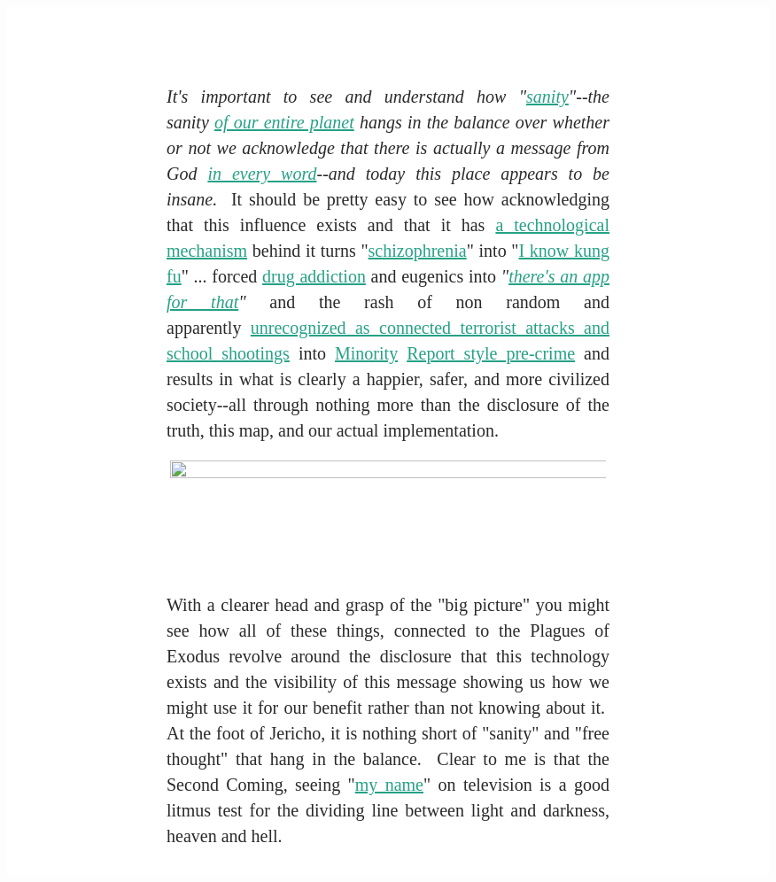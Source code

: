 <div>
</div>
</div>
</center>
</div>
<div style="background-color: white; color: #292929; font-family: lora, serif; font-size: 20px;">
<i><br /></i></div>
<div style="background-color: white; color: #292929; font-family: lora, serif; font-size: 20px; text-align: center;">
<a href="http://serden.reallyhim.com/" style="background: transparent; color: #25a186; cursor: pointer;"><img alt="" border="0" id="BLOGGER_PHOTO_ID_6488069015236045922" src="reqs/1.bp.blogspot.com/-RAZ6cNph-as/WgpAZONc7GI/AAAAAAAAKWw/JisHj0PgaV8_1o5MSjSgDSajgEiy_Vf-ACK4BGAYYCw/s320/image-783355.png" style="border: 0px; height: auto; max-width: 100%;" /></a></div>
<div style="background-color: white; color: #292929; font-family: lora, serif; font-size: 20px;">
<br /></div>
<div style="background-color: white; color: #292929; font-family: lora, serif; font-size: 20px;">
<center>
<div style="text-align: justify; width: 500px;">
<em>It's important to see and understand how "<a href="http://valentine.reallyhim.com/" rel="noopener" style="background: transparent; color: #25a186; cursor: pointer;" target="_blank">sanity</a>"--the sanity&nbsp;<a href="http://ender.reallyhim.com/" rel="noopener" style="background: transparent; color: #25a186; cursor: pointer;" target="_blank">of our entire planet</a>&nbsp;hangs in the balance over whether or not we acknowledge that there is actually a message from God&nbsp;<a href="http://tada.reallyhim.com/" rel="noopener" style="background: transparent; color: #25a186; cursor: pointer;" target="_blank">in every word</a>--and today this place appears to be insane.&nbsp;&nbsp;</em>It should be pretty easy to see how acknowledging that this influence exists and that it has&nbsp;<a href="http://ender.reallyhim.com/" rel="noopener" style="background: transparent; color: #25a186; cursor: pointer;" target="_blank">a technological mechanism</a>&nbsp;behind it turns "<a href="http://cure.reallyhim.com/" rel="noopener" style="background: transparent; color: #25a186; cursor: pointer;" target="_blank">schizophrenia</a>" into "<a href="http://bygod.whenistheapocalypse.com/" rel="noopener" style="background: transparent; color: #25a186; cursor: pointer;" target="_blank">I know kung fu</a>" ... forced&nbsp;<a href="http://meth.reallyhim.com/" rel="noopener" style="background: transparent; color: #25a186; cursor: pointer;" target="_blank">drug addiction</a>&nbsp;and eugenics into&nbsp;<em>"<a href="http://who.reallyhim.com/" rel="noopener" style="background: transparent; color: #25a186; cursor: pointer;" target="_blank">there's an app for that</a>"&nbsp;</em>and the rash of non random and apparently&nbsp;<a href="http://don.reallyhim.com/" rel="noopener" style="background: transparent; color: #25a186; cursor: pointer;" target="_blank">unrecognized as connected terrorist attacks and school shootings</a>&nbsp;into&nbsp;<a href="http://don.reallyhim.com/" rel="noopener" style="background: transparent; color: #25a186; cursor: pointer;" target="_blank">Minority</a>&nbsp;<a href="http://serden.reallyhim.com/" rel="noopener" style="background: transparent; color: #25a186; cursor: pointer;" target="_blank">Report style pre-crime</a>&nbsp;and results in what is clearly a happier, safer, and more civilized society--all through nothing more than the disclosure of the truth, this map, and our actual implementation.</div>
</center>
</div>
<div style="background-color: white; color: #292929; font-family: lora, serif; font-size: 20px; text-align: center;">
<a href="http://valentine.reallyhim.com/" style="background: transparent; color: #25a186; cursor: pointer;"><img alt="" border="0" height="136" id="m_-1095711595331168278m_4235846695376216379m_-5519328901718486889gmail-BLOGGER_PHOTO_ID_6466561167267275874" src="reqs/3.bp.blogspot.com/-dxSWZhTvkAA/Wb3XHs1NJGI/AAAAAAAABVM/yfxqteuN-1IqH-xq5zH-MCl4KrOr9ci2gCK4BGAYYCw/s640/image-798542.png" style="border: 9px none; box-sizing: border-box; display: inline-block; height: auto; margin: 10px 0px 10px auto; max-width: 100%; padding: 8px;" width="508" /></a></div>
<div style="background-color: white; color: #292929; font-family: lora, serif; font-size: 20px;">
<center>
<div style="text-align: justify; width: 500px;">
<div>
With a clearer head and grasp of the "big picture" you might see how all of these things, connected to the Plagues of Exodus revolve around the disclosure that this technology exists and the visibility of this message showing us how we might use it for our benefit rather than not knowing about it.&nbsp; At the foot of Jericho, it is nothing short of "sanity" and "free thought" that hang in the balance.&nbsp; Clear to me is that the Second Coming, seeing "<a href="http://name.lamc.la/" style="background: transparent; color: #25a186; cursor: pointer;" target="_blank">my name</a>" on television is a good litmus test for the dividing line between light and darkness, heaven and hell.</div>
<div>
<br /></div>
<div>
</div>
<div>